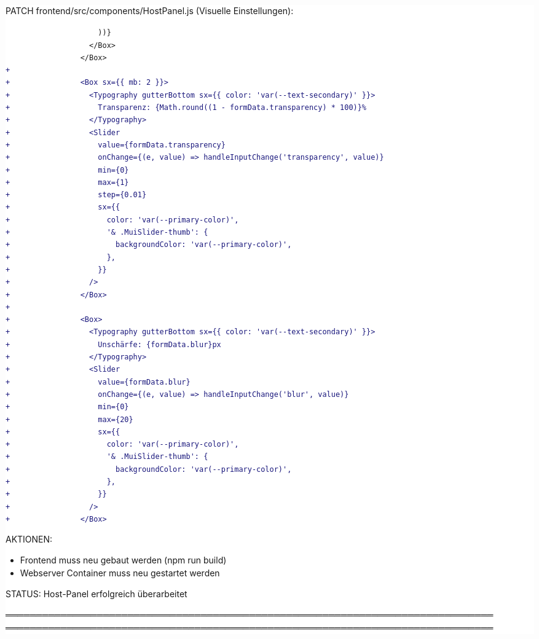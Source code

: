 PATCH frontend/src/components/HostPanel.js (Visuelle Einstellungen):
```diff
                     ))}
                   </Box>
                 </Box>
+
+                <Box sx={{ mb: 2 }}>
+                  <Typography gutterBottom sx={{ color: 'var(--text-secondary)' }}>
+                    Transparenz: {Math.round((1 - formData.transparency) * 100)}%
+                  </Typography>
+                  <Slider
+                    value={formData.transparency}
+                    onChange={(e, value) => handleInputChange('transparency', value)}
+                    min={0}
+                    max={1}
+                    step={0.01}
+                    sx={{
+                      color: 'var(--primary-color)',
+                      '& .MuiSlider-thumb': {
+                        backgroundColor: 'var(--primary-color)',
+                      },
+                    }}
+                  />
+                </Box>
+
+                <Box>
+                  <Typography gutterBottom sx={{ color: 'var(--text-secondary)' }}>
+                    Unschärfe: {formData.blur}px
+                  </Typography>
+                  <Slider
+                    value={formData.blur}
+                    onChange={(e, value) => handleInputChange('blur', value)}
+                    min={0}
+                    max={20}
+                    sx={{
+                      color: 'var(--primary-color)',
+                      '& .MuiSlider-thumb': {
+                        backgroundColor: 'var(--primary-color)',
+                      },
+                    }}
+                  />
+                </Box>
```

AKTIONEN:
- Frontend muss neu gebaut werden (npm run build)
- Webserver Container muss neu gestartet werden

STATUS: Host-Panel erfolgreich überarbeitet


════════════════════════════════════════════════════════════════════════════════
════════════════════════════════════════════════════════════════════════════════
